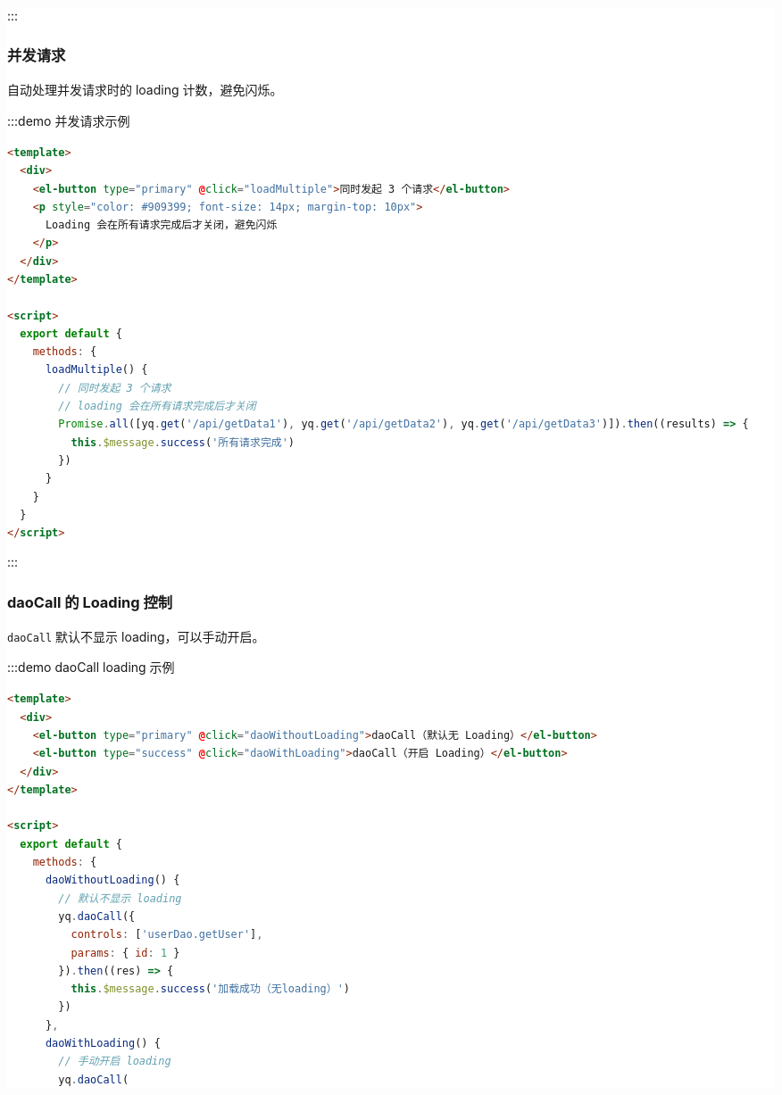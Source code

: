 ```html
```

:::

### 并发请求

自动处理并发请求时的 loading 计数，避免闪烁。

:::demo 并发请求示例

```html
<template>
  <div>
    <el-button type="primary" @click="loadMultiple">同时发起 3 个请求</el-button>
    <p style="color: #909399; font-size: 14px; margin-top: 10px">
      Loading 会在所有请求完成后才关闭，避免闪烁
    </p>
  </div>
</template>

<script>
  export default {
    methods: {
      loadMultiple() {
        // 同时发起 3 个请求
        // loading 会在所有请求完成后才关闭
        Promise.all([yq.get('/api/getData1'), yq.get('/api/getData2'), yq.get('/api/getData3')]).then((results) => {
          this.$message.success('所有请求完成')
        })
      }
    }
  }
</script>
```

:::

### daoCall 的 Loading 控制

`daoCall` 默认不显示 loading，可以手动开启。

:::demo daoCall loading 示例

```html
<template>
  <div>
    <el-button type="primary" @click="daoWithoutLoading">daoCall（默认无 Loading）</el-button>
    <el-button type="success" @click="daoWithLoading">daoCall（开启 Loading）</el-button>
  </div>
</template>

<script>
  export default {
    methods: {
      daoWithoutLoading() {
        // 默认不显示 loading
        yq.daoCall({
          controls: ['userDao.getUser'],
          params: { id: 1 }
        }).then((res) => {
          this.$message.success('加载成功（无loading）')
        })
      },
      daoWithLoading() {
        // 手动开启 loading
        yq.daoCall(
```
